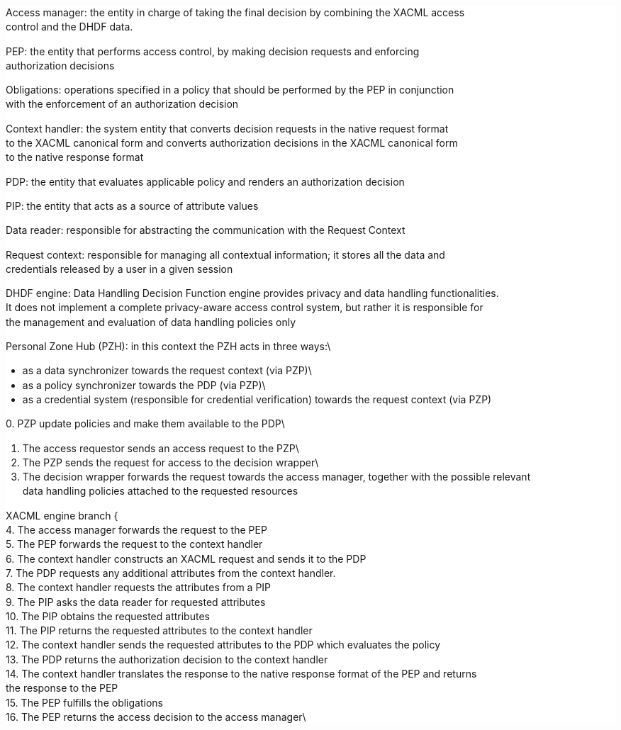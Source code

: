 Access manager: the entity in charge of taking the final decision by
combining the XACML access\
control and the DHDF data.

PEP: the entity that performs access control, by making decision
requests and enforcing\
authorization decisions

Obligations: operations specified in a policy that should be performed
by the PEP in conjunction\
with the enforcement of an authorization decision

Context handler: the system entity that converts decision requests in
the native request format\
to the XACML canonical form and converts authorization decisions in the
XACML canonical form\
to the native response format

PDP: the entity that evaluates applicable policy and renders an
authorization decision

PIP: the entity that acts as a source of attribute values

Data reader: responsible for abstracting the communication with the
Request Context

Request context: responsible for managing all contextual information; it
stores all the data and\
credentials released by a user in a given session

DHDF engine: Data Handling Decision Function engine provides privacy and
data handling functionalities.\
It does not implement a complete privacy-aware access control system,
but rather it is responsible for\
the management and evaluation of data handling policies only

Personal Zone Hub (PZH): in this context the PZH acts in three ways:\
- as a data synchronizer towards the request context (via PZP)\
- as a policy synchronizer towards the PDP (via PZP)\
- as a credential system (responsible for credential verification)
towards the request context (via PZP)

0\. PZP update policies and make them available to the PDP\
1. The access requestor sends an access request to the PZP\
2. The PZP sends the request for access to the decision wrapper\
3. The decision wrapper forwards the request towards the access manager,
together with the possible relevant\
data handling policies attached to the requested resources

XACML engine branch {\
 4. The access manager forwards the request to the PEP\
 5. The PEP forwards the request to the context handler\
 6. The context handler constructs an XACML request and sends it to the
PDP\
 7. The PDP requests any additional attributes from the context
handler.\
 8. The context handler requests the attributes from a PIP\
 9. The PIP asks the data reader for requested attributes\
 10. The PIP obtains the requested attributes\
 11. The PIP returns the requested attributes to the context handler\
 12. The context handler sends the requested attributes to the PDP which
evaluates the policy\
 13. The PDP returns the authorization decision to the context handler\
 14. The context handler translates the response to the native response
format of the PEP and returns\
 the response to the PEP\
 15. The PEP fulfills the obligations\
 16. The PEP returns the access decision to the access manager\